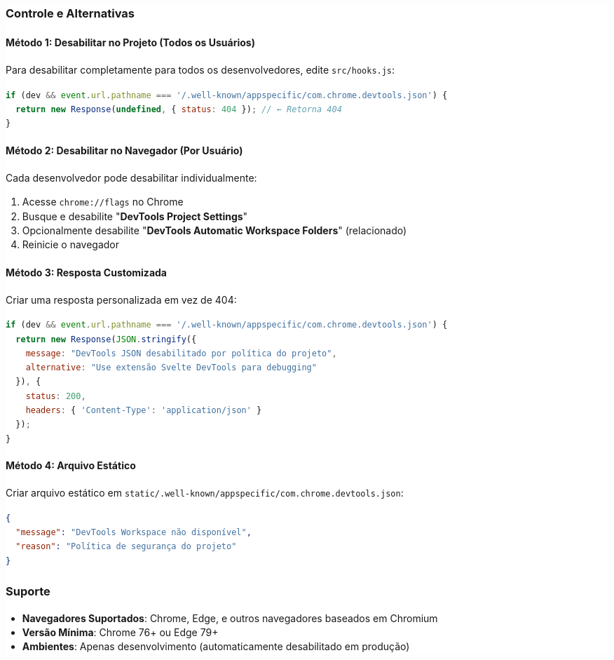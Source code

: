 ### **Controle e Alternativas**

#### **Método 1: Desabilitar no Projeto (Todos os Usuários)**

Para desabilitar completamente para todos os desenvolvedores, edite `src/hooks.js`:

```javascript
if (dev && event.url.pathname === '/.well-known/appspecific/com.chrome.devtools.json') {
  return new Response(undefined, { status: 404 }); // ← Retorna 404
}
```

#### **Método 2: Desabilitar no Navegador (Por Usuário)**

Cada desenvolvedor pode desabilitar individualmente:

1. Acesse `chrome://flags` no Chrome
2. Busque e desabilite "**DevTools Project Settings**"
3. Opcionalmente desabilite "**DevTools Automatic Workspace Folders**" (relacionado)
4. Reinicie o navegador

#### **Método 3: Resposta Customizada**

Criar uma resposta personalizada em vez de 404:

```javascript
if (dev && event.url.pathname === '/.well-known/appspecific/com.chrome.devtools.json') {
  return new Response(JSON.stringify({ 
    message: "DevTools JSON desabilitado por política do projeto",
    alternative: "Use extensão Svelte DevTools para debugging"
  }), {
    status: 200,
    headers: { 'Content-Type': 'application/json' }
  });
}
```

#### **Método 4: Arquivo Estático**

Criar arquivo estático em `static/.well-known/appspecific/com.chrome.devtools.json`:

```json
{
  "message": "DevTools Workspace não disponível",
  "reason": "Política de segurança do projeto"
}
```

### **Suporte**

- **Navegadores Suportados**: Chrome, Edge, e outros navegadores baseados em Chromium
- **Versão Mínima**: Chrome 76+ ou Edge 79+
- **Ambientes**: Apenas desenvolvimento (automaticamente desabilitado em produção)
